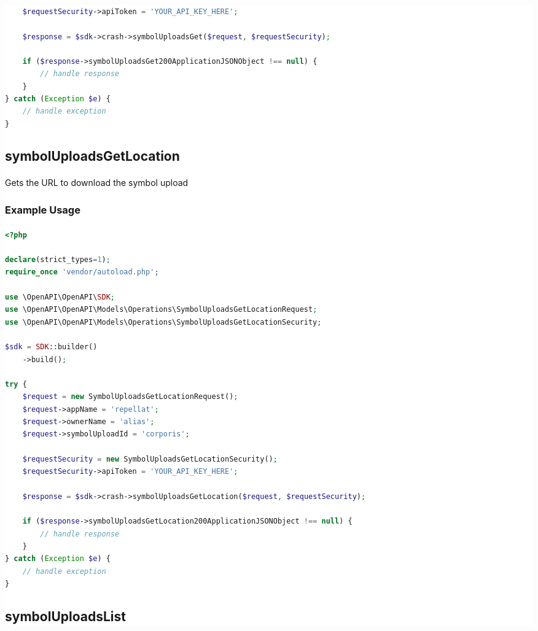 ```php
    $requestSecurity->apiToken = 'YOUR_API_KEY_HERE';

    $response = $sdk->crash->symbolUploadsGet($request, $requestSecurity);

    if ($response->symbolUploadsGet200ApplicationJSONObject !== null) {
        // handle response
    }
} catch (Exception $e) {
    // handle exception
}
```

## symbolUploadsGetLocation

Gets the URL to download the symbol upload

### Example Usage

```php
<?php

declare(strict_types=1);
require_once 'vendor/autoload.php';

use \OpenAPI\OpenAPI\SDK;
use \OpenAPI\OpenAPI\Models\Operations\SymbolUploadsGetLocationRequest;
use \OpenAPI\OpenAPI\Models\Operations\SymbolUploadsGetLocationSecurity;

$sdk = SDK::builder()
    ->build();

try {
    $request = new SymbolUploadsGetLocationRequest();
    $request->appName = 'repellat';
    $request->ownerName = 'alias';
    $request->symbolUploadId = 'corporis';

    $requestSecurity = new SymbolUploadsGetLocationSecurity();
    $requestSecurity->apiToken = 'YOUR_API_KEY_HERE';

    $response = $sdk->crash->symbolUploadsGetLocation($request, $requestSecurity);

    if ($response->symbolUploadsGetLocation200ApplicationJSONObject !== null) {
        // handle response
    }
} catch (Exception $e) {
    // handle exception
}
```

## symbolUploadsList
